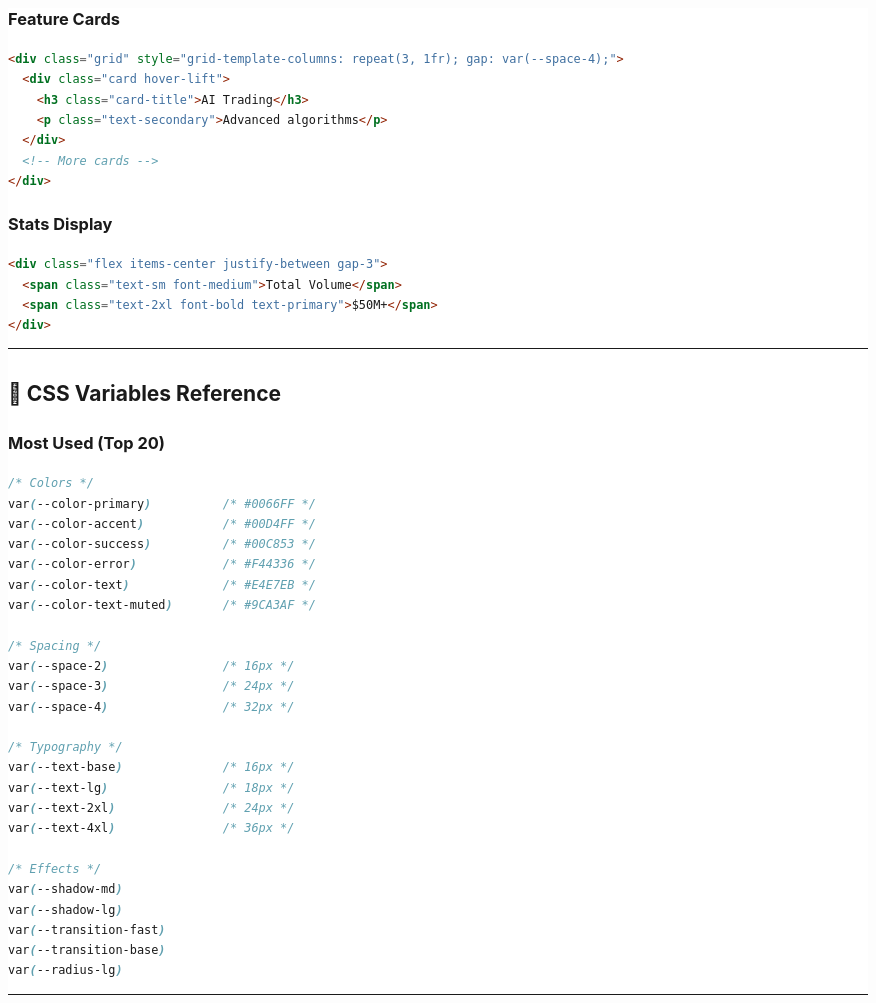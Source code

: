 ### Feature Cards
```html
<div class="grid" style="grid-template-columns: repeat(3, 1fr); gap: var(--space-4);">
  <div class="card hover-lift">
    <h3 class="card-title">AI Trading</h3>
    <p class="text-secondary">Advanced algorithms</p>
  </div>
  <!-- More cards -->
</div>
```

### Stats Display
```html
<div class="flex items-center justify-between gap-3">
  <span class="text-sm font-medium">Total Volume</span>
  <span class="text-2xl font-bold text-primary">$50M+</span>
</div>
```

---

## 🎨 CSS Variables Reference

### Most Used (Top 20)

```css
/* Colors */
var(--color-primary)          /* #0066FF */
var(--color-accent)           /* #00D4FF */
var(--color-success)          /* #00C853 */
var(--color-error)            /* #F44336 */
var(--color-text)             /* #E4E7EB */
var(--color-text-muted)       /* #9CA3AF */

/* Spacing */
var(--space-2)                /* 16px */
var(--space-3)                /* 24px */
var(--space-4)                /* 32px */

/* Typography */
var(--text-base)              /* 16px */
var(--text-lg)                /* 18px */
var(--text-2xl)               /* 24px */
var(--text-4xl)               /* 36px */

/* Effects */
var(--shadow-md)
var(--shadow-lg)
var(--transition-fast)
var(--transition-base)
var(--radius-lg)
```

---